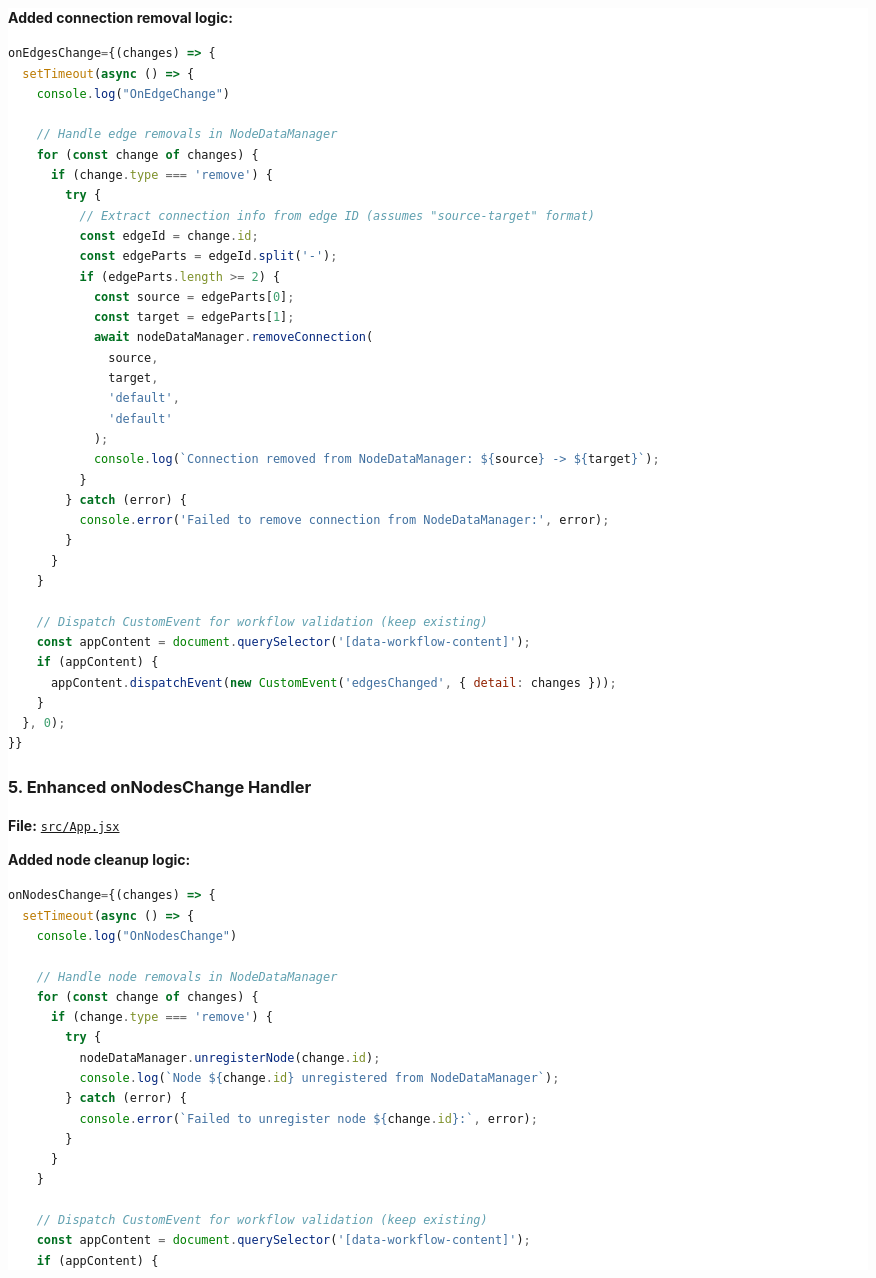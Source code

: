 **Added connection removal logic:**

```javascript
onEdgesChange={(changes) => {
  setTimeout(async () => {
    console.log("OnEdgeChange")

    // Handle edge removals in NodeDataManager
    for (const change of changes) {
      if (change.type === 'remove') {
        try {
          // Extract connection info from edge ID (assumes "source-target" format)
          const edgeId = change.id;
          const edgeParts = edgeId.split('-');
          if (edgeParts.length >= 2) {
            const source = edgeParts[0];
            const target = edgeParts[1];
            await nodeDataManager.removeConnection(
              source,
              target,
              'default',
              'default'
            );
            console.log(`Connection removed from NodeDataManager: ${source} -> ${target}`);
          }
        } catch (error) {
          console.error('Failed to remove connection from NodeDataManager:', error);
        }
      }
    }

    // Dispatch CustomEvent for workflow validation (keep existing)
    const appContent = document.querySelector('[data-workflow-content]');
    if (appContent) {
      appContent.dispatchEvent(new CustomEvent('edgesChanged', { detail: changes }));
    }
  }, 0);
}}
```

### 5. Enhanced onNodesChange Handler

**File:** [`src/App.jsx`](src/App.jsx:625-644)

**Added node cleanup logic:**

```javascript
onNodesChange={(changes) => {
  setTimeout(async () => {
    console.log("OnNodesChange")

    // Handle node removals in NodeDataManager
    for (const change of changes) {
      if (change.type === 'remove') {
        try {
          nodeDataManager.unregisterNode(change.id);
          console.log(`Node ${change.id} unregistered from NodeDataManager`);
        } catch (error) {
          console.error(`Failed to unregister node ${change.id}:`, error);
        }
      }
    }

    // Dispatch CustomEvent for workflow validation (keep existing)
    const appContent = document.querySelector('[data-workflow-content]');
    if (appContent) {
```